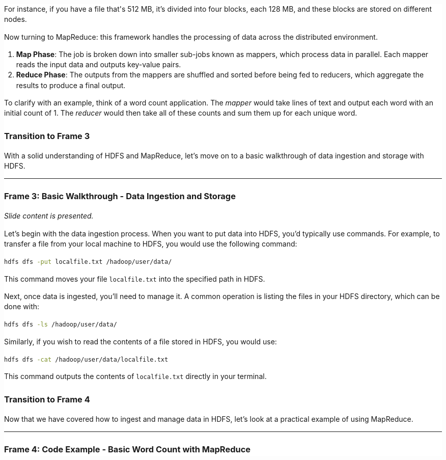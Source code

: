 For instance, if you have a file that's 512 MB, it’s divided into four blocks, each 128 MB, and these blocks are stored on different nodes. 

Now turning to MapReduce: this framework handles the processing of data across the distributed environment. 

1. **Map Phase**: The job is broken down into smaller sub-jobs known as mappers, which process data in parallel. Each mapper reads the input data and outputs key-value pairs.
2. **Reduce Phase**: The outputs from the mappers are shuffled and sorted before being fed to reducers, which aggregate the results to produce a final output.

To clarify with an example, think of a word count application. The *mapper* would take lines of text and output each word with an initial count of 1. The *reducer* would then take all of these counts and sum them up for each unique word. 

### Transition to Frame 3

With a solid understanding of HDFS and MapReduce, let’s move on to a basic walkthrough of data ingestion and storage with HDFS.

---

### Frame 3: Basic Walkthrough - Data Ingestion and Storage

*Slide content is presented.*

Let’s begin with the data ingestion process. When you want to put data into HDFS, you’d typically use commands. For example, to transfer a file from your local machine to HDFS, you would use the following command:

```bash
hdfs dfs -put localfile.txt /hadoop/user/data/
```

This command moves your file `localfile.txt` into the specified path in HDFS.

Next, once data is ingested, you’ll need to manage it. A common operation is listing the files in your HDFS directory, which can be done with:

```bash
hdfs dfs -ls /hadoop/user/data/
```

Similarly, if you wish to read the contents of a file stored in HDFS, you would use:

```bash
hdfs dfs -cat /hadoop/user/data/localfile.txt
```

This command outputs the contents of `localfile.txt` directly in your terminal.

### Transition to Frame 4

Now that we have covered how to ingest and manage data in HDFS, let’s look at a practical example of using MapReduce.

---

### Frame 4: Code Example - Basic Word Count with MapReduce
